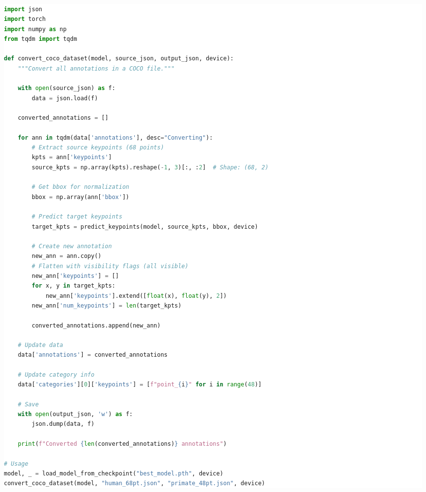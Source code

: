 ```python
import json
import torch
import numpy as np
from tqdm import tqdm

def convert_coco_dataset(model, source_json, output_json, device):
    """Convert all annotations in a COCO file."""
    
    with open(source_json) as f:
        data = json.load(f)
    
    converted_annotations = []
    
    for ann in tqdm(data['annotations'], desc="Converting"):
        # Extract source keypoints (68 points)
        kpts = ann['keypoints']
        source_kpts = np.array(kpts).reshape(-1, 3)[:, :2]  # Shape: (68, 2)
        
        # Get bbox for normalization
        bbox = np.array(ann['bbox'])
        
        # Predict target keypoints
        target_kpts = predict_keypoints(model, source_kpts, bbox, device)
        
        # Create new annotation
        new_ann = ann.copy()
        # Flatten with visibility flags (all visible)
        new_ann['keypoints'] = []
        for x, y in target_kpts:
            new_ann['keypoints'].extend([float(x), float(y), 2])
        new_ann['num_keypoints'] = len(target_kpts)
        
        converted_annotations.append(new_ann)
    
    # Update data
    data['annotations'] = converted_annotations
    
    # Update category info
    data['categories'][0]['keypoints'] = [f"point_{i}" for i in range(48)]
    
    # Save
    with open(output_json, 'w') as f:
        json.dump(data, f)
    
    print(f"Converted {len(converted_annotations)} annotations")

# Usage
model, _ = load_model_from_checkpoint("best_model.pth", device)
convert_coco_dataset(model, "human_68pt.json", "primate_48pt.json", device)
```
